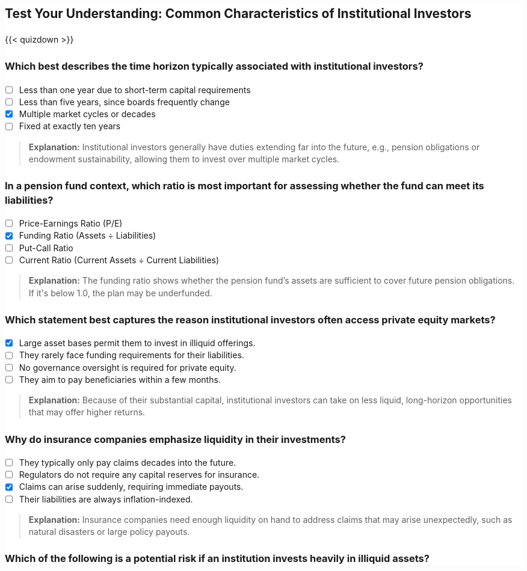 ## Test Your Understanding: Common Characteristics of Institutional Investors

{{< quizdown >}}

### Which best describes the time horizon typically associated with institutional investors?

- [ ] Less than one year due to short-term capital requirements
- [ ] Less than five years, since boards frequently change
- [x] Multiple market cycles or decades
- [ ] Fixed at exactly ten years

> **Explanation:** Institutional investors generally have duties extending far into the future, e.g., pension obligations or endowment sustainability, allowing them to invest over multiple market cycles.


### In a pension fund context, which ratio is most important for assessing whether the fund can meet its liabilities?

- [ ] Price-Earnings Ratio (P/E)
- [x] Funding Ratio (Assets ÷ Liabilities)
- [ ] Put-Call Ratio
- [ ] Current Ratio (Current Assets ÷ Current Liabilities)

> **Explanation:** The funding ratio shows whether the pension fund’s assets are sufficient to cover future pension obligations. If it's below 1.0, the plan may be underfunded.


### Which statement best captures the reason institutional investors often access private equity markets?

- [x] Large asset bases permit them to invest in illiquid offerings.
- [ ] They rarely face funding requirements for their liabilities.
- [ ] No governance oversight is required for private equity.
- [ ] They aim to pay beneficiaries within a few months.

> **Explanation:** Because of their substantial capital, institutional investors can take on less liquid, long-horizon opportunities that may offer higher returns.


### Why do insurance companies emphasize liquidity in their investments?

- [ ] They typically only pay claims decades into the future.
- [ ] Regulators do not require any capital reserves for insurance.
- [x] Claims can arise suddenly, requiring immediate payouts.
- [ ] Their liabilities are always inflation-indexed.

> **Explanation:** Insurance companies need enough liquidity on hand to address claims that may arise unexpectedly, such as natural disasters or large policy payouts.


### Which of the following is a potential risk if an institution invests heavily in illiquid assets?
